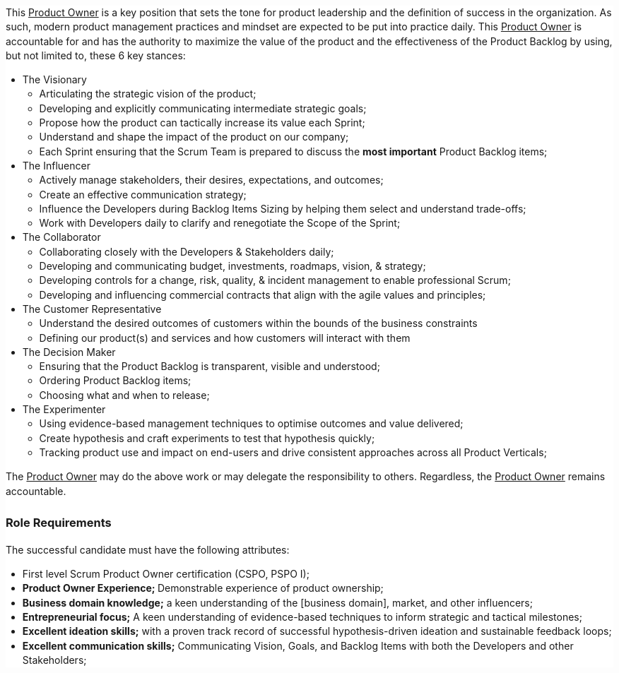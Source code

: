 

<p>This <a href="https://nkdagility.com/training/audiences/product-owners/">Product Owner</a> is a key position that sets the tone for product leadership and the definition of success in the organization. As such, modern product management practices and mindset are expected to be put into practice daily. This <a href="https://nkdagility.com/training/audiences/product-owners/">Product Owner</a> is accountable for and has the authority to maximize the value of the product and the effectiveness of the Product Backlog by using, but not limited to, these 6 key stances:</p>



<ul><li>The Visionary<ul><li>Articulating the strategic vision of the product;</li></ul><ul><li>Developing and explicitly communicating intermediate strategic goals;</li><li>Propose how the product can tactically increase its value each Sprint;</li><li>Understand and shape the impact of the product on our company;</li><li>Each Sprint ensuring that the Scrum Team is prepared to discuss the&nbsp;<strong>most important</strong>&nbsp;Product&nbsp;Backlog items;</li></ul></li><li>The Influencer<ul><li>Actively manage stakeholders, their desires, expectations, and outcomes;</li><li>Create an effective communication strategy;</li><li>Influence the Developers during Backlog Items Sizing by helping them select and understand trade-offs;</li><li>Work with Developers daily to clarify and renegotiate the Scope of the Sprint;</li></ul></li><li>The Collaborator<ul><li>Collaborating closely with the Developers &amp; Stakeholders daily;</li><li>Developing and communicating budget, investments, roadmaps, vision, &amp; strategy;</li><li>Developing controls for a change, risk, quality, &amp; incident management to enable professional Scrum;</li></ul><ul><li>Developing and influencing commercial contracts that align with the agile values and principles;</li></ul></li><li>The Customer Representative<ul><li>Understand the desired outcomes of customers within the bounds of the business constraints</li><li>Defining our product(s) and services and how customers will interact with them</li></ul></li><li>The Decision Maker<ul><li>Ensuring that the Product Backlog is transparent, visible and understood;</li><li>Ordering Product Backlog items;</li><li>Choosing what and when to release;</li></ul></li><li>The Experimenter<ul><li>Using evidence-based management techniques to optimise outcomes and value delivered;</li><li>Create hypothesis and craft experiments to test that hypothesis quickly;</li><li>Tracking product use and impact on end-users and drive consistent approaches across all Product Verticals;</li></ul></li></ul>



<p>The&nbsp;<a href="https://nkdagility.com/training/audiences/product-owners/">Product Owner</a>&nbsp;may do the above work or may delegate the responsibility to others. Regardless, the&nbsp;<a href="https://nkdagility.com/training/audiences/product-owners/">Product Owner</a>&nbsp;remains accountable.</p>



<h3 id="h-role-requirements">Role Requirements</h3>



<p id="h-the-successful-candidate-must-have-the-following-attributes">The successful candidate must have the following attributes:</p>



<ul><li>First level Scrum Product Owner certification (CSPO, PSPO I);</li><li><strong>Product Owner Experience; </strong>Demonstrable experience of product ownership;</li><li><strong>Business domain knowledge;</strong> a keen understanding of the [business domain], market, and other influencers;</li><li><strong>Entrepreneurial focus;</strong> A keen understanding of evidence-based techniques to inform strategic and tactical milestones;</li><li><strong>Excellent ideation skills;</strong> with a proven track record of successful hypothesis-driven ideation and sustainable feedback loops;</li><li><strong>Excellent communication skills;</strong> Communicating Vision, Goals, and Backlog Items with both the Developers and other Stakeholders;</li></ul>

